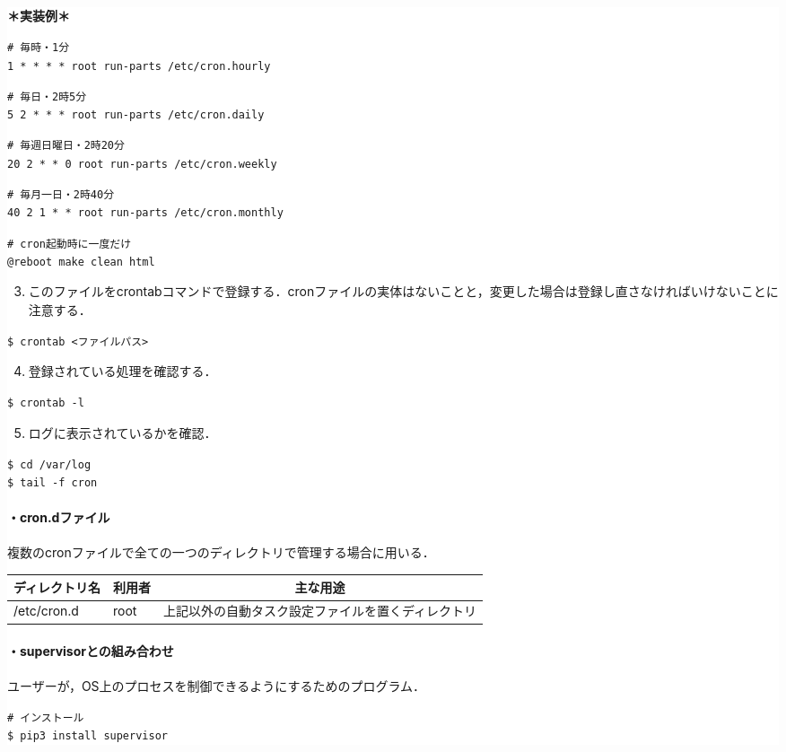 **＊実装例＊**

```shell
# 毎時・1分
1 * * * * root run-parts /etc/cron.hourly
```

```shell
# 毎日・2時5分
5 2 * * * root run-parts /etc/cron.daily
```

```shell
# 毎週日曜日・2時20分
20 2 * * 0 root run-parts /etc/cron.weekly
```

```shell
# 毎月一日・2時40分
40 2 1 * * root run-parts /etc/cron.monthly
```

```shell
# cron起動時に一度だけ
@reboot make clean html
```

3. このファイルをcrontabコマンドで登録する．cronファイルの実体はないことと，変更した場合は登録し直さなければいけないことに注意する．

```shell
$ crontab <ファイルパス>
```

4. 登録されている処理を確認する．

```shell
$ crontab -l
```

5. ログに表示されているかを確認．

```shell
$ cd /var/log
$ tail -f cron
```


#### ・cron.dファイル

複数のcronファイルで全ての一つのディレクトリで管理する場合に用いる．

| ディレクトリ名 | 利用者 | 主な用途                                           |
| -------------- | ------ | -------------------------------------------------- |
| /etc/cron.d    | root   | 上記以外の自動タスク設定ファイルを置くディレクトリ |

#### ・supervisorとの組み合わせ

ユーザーが，OS上のプロセスを制御できるようにするためのプログラム．

```shell
# インストール
$ pip3 install supervisor
```
